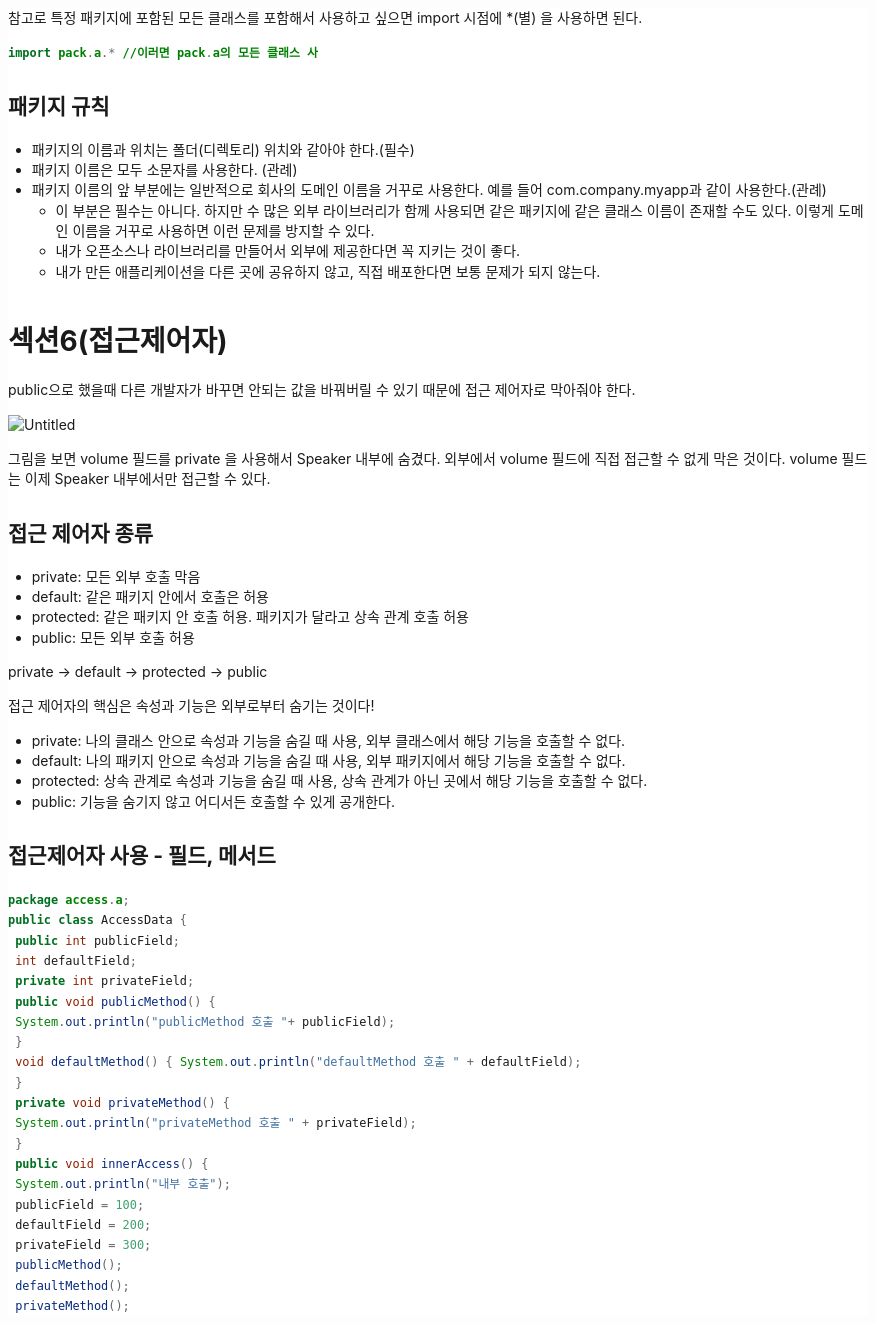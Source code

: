 참고로 특정 패키지에 포함된 모든 클래스를 포함해서 사용하고 싶으면 import 시점에 *(별) 을 사용하면 된다.

```java
import pack.a.* //이러면 pack.a의 모든 클래스 사
```

## 패키지 규칙

- 패키지의 이름과 위치는 폴더(디렉토리) 위치와 같아야 한다.(필수)
- 패키지 이름은 모두 소문자를 사용한다. (관례)
- 패키지 이름의 앞 부분에는 일반적으로 회사의 도메인 이름을 거꾸로 사용한다. 예를 들어 com.company.myapp과 같이 사용한다.(관례)
    - 이 부분은 필수는 아니다. 하지만 수 많은 외부 라이브러리가 함께 사용되면 같은 패키지에 같은 클래스 이름이 존재할 수도 있다. 이렇게 도메인 이름을 거꾸로 사용하면 이런 문제를 방지할 수 있다.
    - 내가 오픈소스나 라이브러리를 만들어서 외부에 제공한다면 꼭 지키는 것이 좋다.
    - 내가 만든 애플리케이션을 다른 곳에 공유하지 않고, 직접 배포한다면 보통 문제가 되지 않는다.

# 섹션6(접근제어자)

public으로 했을때 다른 개발자가 바꾸면 안되는 값을 바꿔버릴 수 있기 때문에 접근 제어자로 막아줘야 한다.

![Untitled](%E1%84%89%E1%85%A6%E1%86%A8%E1%84%89%E1%85%A7%E1%86%AB6(%E1%84%8C%E1%85%A5%E1%86%B8%E1%84%80%E1%85%B3%E1%86%AB%E1%84%8C%E1%85%A6%E1%84%8B%E1%85%A5%E1%84%8C%E1%85%A1)%20727a6216ef8b41ceb3c5c2fa4e5f0b2e/Untitled.png)

그림을 보면 volume 필드를 private 을 사용해서 Speaker 내부에 숨겼다.
외부에서 volume 필드에 직접 접근할 수 없게 막은 것이다. volume 필드는 이제 Speaker 내부에서만 접근할 수 있다.

## 접근 제어자 종류

- private: 모든 외부 호출 막음
- default: 같은 패키지 안에서 호출은 허용
- protected: 같은 패키지 안 호출 허용. 패키지가 달라고 상속 관계 호출 허용
- public: 모든 외부 호출 허용

private -> default -> protected -> public

접근 제어자의 핵심은 속성과 기능은 외부로부터 숨기는 것이다!

- private: 나의 클래스 안으로 속성과 기능을 숨길 때 사용, 외부 클래스에서 해당 기능을 호출할 수 없다.
- default: 나의 패키지 안으로 속성과 기능을 숨길 때 사용, 외부 패키지에서 해당 기능을 호출할 수 없다.
- protected: 상속 관계로 속성과 기능을 숨길 때 사용, 상속 관계가 아닌 곳에서 해당 기능을 호출할 수 없다.
- public: 기능을 숨기지 않고 어디서든 호출할 수 있게 공개한다.

## 접근제어자 사용 - 필드, 메서드

```java
package access.a;
public class AccessData {
 public int publicField;
 int defaultField;
 private int privateField;
 public void publicMethod() {
 System.out.println("publicMethod 호출 "+ publicField);
 }
 void defaultMethod() { System.out.println("defaultMethod 호출 " + defaultField);
 }
 private void privateMethod() {
 System.out.println("privateMethod 호출 " + privateField);
 }
 public void innerAccess() {
 System.out.println("내부 호출");
 publicField = 100;
 defaultField = 200;
 privateField = 300;
 publicMethod();
 defaultMethod();
 privateMethod();
```